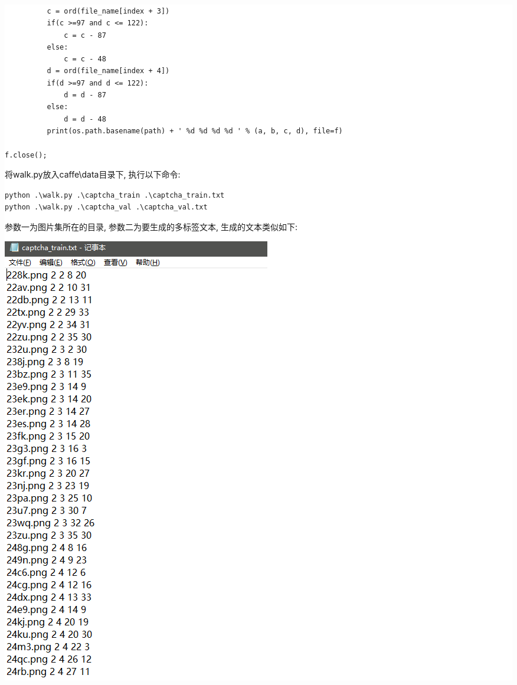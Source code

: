   ```
  			c = ord(file_name[index + 3])
  			if(c >=97 and c <= 122):
  				c = c - 87
  			else:
  				c = c - 48
  			d = ord(file_name[index + 4])
  			if(d >=97 and d <= 122):
  				d = d - 87
  			else:
  				d = d - 48
  			print(os.path.basename(path) + ' %d %d %d %d ' % (a, b, c, d), file=f)

  f.close();
  ```

  将walk.py放入caffe\data目录下, 执行以下命令:
  ```
  python .\walk.py .\captcha_train .\captcha_train.txt
  python .\walk.py .\captcha_val .\captcha_val.txt
  ```
  参数一为图片集所在的目录, 参数二为要生成的多标签文本, 生成的文本类似如下:

  ![](assets/markdown-img-paste-20181112204659138.png)
